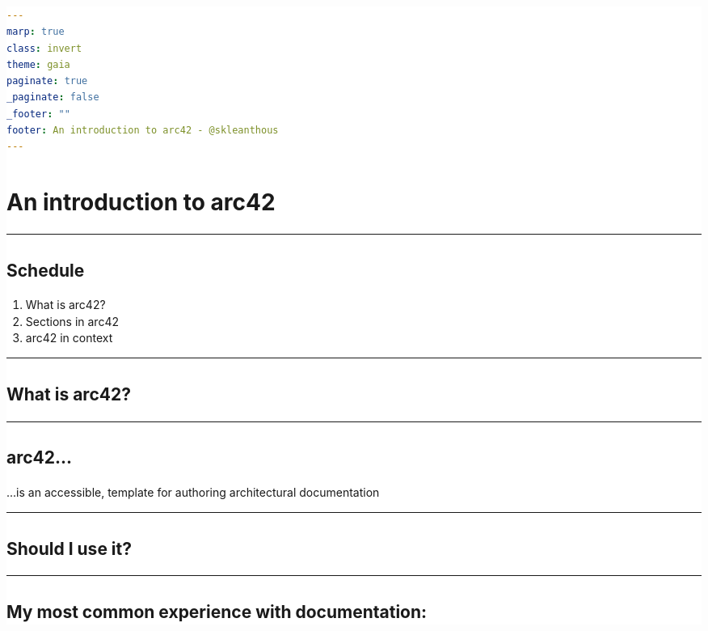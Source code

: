 ```yaml
---
marp: true
class: invert
theme: gaia
paginate: true
_paginate: false
_footer: ""
footer: An introduction to arc42 - @skleanthous
---
```




# An introduction to arc42

---

## Schedule

1. What is arc42?
2. Sections in arc42
3. arc42 in context

---

 

## What is arc42?

---



## arc42...

...is an accessible,  template for authoring architectural documentation


---




## Should I use it?

---



## My most common experience with documentation:
